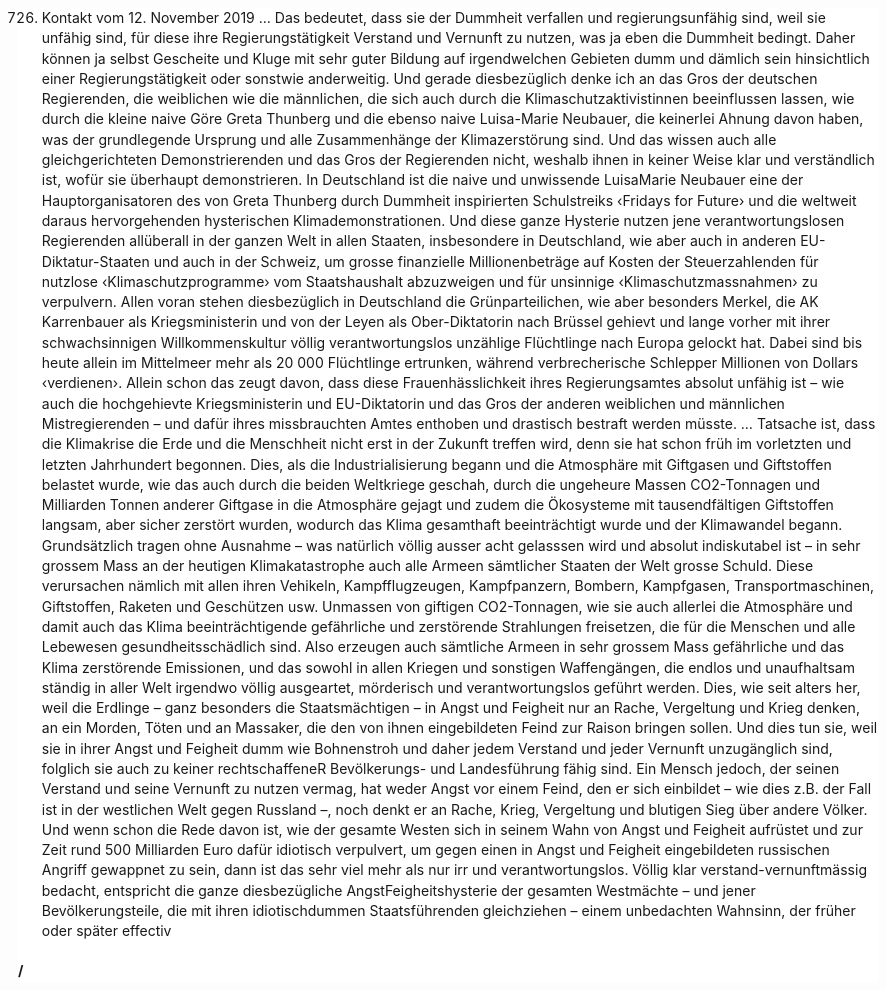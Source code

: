 726. Kontakt vom 12. November 2019 … Das bedeutet, dass sie der Dummheit verfallen und regierungsunfähig sind, weil sie unfähig sind, für diese ihre Regierungstätigkeit Verstand und Vernunft zu nutzen, was ja eben die Dummheit bedingt. Daher können ja selbst Gescheite und Kluge mit sehr guter Bildung auf irgendwelchen Gebieten dumm und dämlich sein hinsichtlich einer Regierungstätigkeit oder sonstwie anderweitig. Und gerade diesbezüglich denke ich an das Gros der deutschen Regierenden, die weiblichen wie die männlichen, die sich auch durch die Klimaschutzaktivistinnen beeinflussen lassen, wie durch die kleine naive Göre Greta Thunberg und die ebenso naive Luisa-Marie Neubauer, die keinerlei Ahnung davon haben, was der grundlegende Ursprung und alle Zusammenhänge der Klimazerstörung sind. Und das wissen auch alle gleichgerichteten Demonstrierenden und das Gros der Regierenden nicht, weshalb ihnen in keiner Weise klar und verständlich ist, wofür sie überhaupt demonstrieren. In Deutschland ist die naive und unwissende LuisaMarie Neubauer eine der Hauptorganisatoren des von Greta Thunberg durch Dummheit inspirierten Schulstreiks ‹Fridays for Future› und die weltweit daraus hervorgehenden hysterischen Klimademonstrationen. Und diese ganze Hysterie nutzen jene verantwortungslosen Regierenden allüberall in der ganzen Welt in allen Staaten, insbesondere in Deutschland, wie aber auch in anderen EU-Diktatur-Staaten und auch in der Schweiz, um grosse finanzielle Millionenbeträge auf Kosten der Steuerzahlenden für nutzlose ‹Klimaschutzprogramme› vom Staatshaushalt abzuzweigen und für unsinnige ‹Klimaschutzmassnahmen› zu verpulvern. Allen voran stehen diesbezüglich in Deutschland die Grünparteilichen, wie aber besonders Merkel, die AK Karrenbauer als Kriegsministerin und von der Leyen als Ober-Diktatorin nach Brüssel gehievt und lange vorher mit ihrer schwachsinnigen Willkommenskultur völlig verantwortungslos unzählige Flüchtlinge nach Europa gelockt hat. Dabei sind bis heute allein im Mittelmeer mehr als 20 000 Flüchtlinge ertrunken, während verbrecherische Schlepper Millionen von Dollars ‹verdienen›. Allein schon das zeugt davon, dass diese Frauenhässlichkeit ihres Regierungsamtes absolut unfähig ist – wie auch die hochgehievte Kriegsministerin und EU-Diktatorin und das Gros der anderen weiblichen und männlichen Mistregierenden – und dafür ihres missbrauchten Amtes enthoben und drastisch bestraft werden müsste. … Tatsache ist, dass die Klimakrise die Erde und die Menschheit nicht erst in der Zukunft treffen wird, denn sie hat schon früh im vorletzten und letzten Jahrhundert begonnen. Dies, als die Industrialisierung begann und die Atmosphäre mit Giftgasen und Giftstoffen belastet wurde, wie das auch durch die beiden Weltkriege geschah, durch die ungeheure Massen CO2-Tonnagen und Milliarden Tonnen anderer Giftgase in die Atmosphäre gejagt und zudem die Ökosysteme mit tausendfältigen Giftstoffen langsam, aber sicher zerstört wurden, wodurch das Klima gesamthaft beeinträchtigt wurde und der Klimawandel begann. Grundsätzlich tragen ohne Ausnahme – was natürlich völlig ausser acht gelasssen wird und absolut indiskutabel ist – in sehr grossem Mass an der heutigen Klimakatastrophe auch alle Armeen sämtlicher Staaten der Welt grosse Schuld. Diese verursachen nämlich mit allen ihren Vehikeln, Kampfflugzeugen, Kampfpanzern, Bombern, Kampfgasen, Transportmaschinen, Giftstoffen, Raketen und Geschützen usw. Unmassen von giftigen CO2-Tonnagen, wie sie auch allerlei die Atmosphäre und damit auch das Klima beeinträchtigende gefährliche und zerstörende Strahlungen freisetzen, die für die Menschen und alle Lebewesen gesundheitsschädlich sind. Also erzeugen auch sämtliche Armeen in sehr grossem Mass gefährliche und das Klima zerstörende Emissionen, und das sowohl in allen Kriegen und sonstigen Waffengängen, die endlos und unaufhaltsam ständig in aller Welt irgendwo völlig ausgeartet, mörderisch und verantwortungslos geführt werden. Dies, wie seit alters her, weil die Erdlinge – ganz besonders die Staatsmächtigen – in Angst und Feigheit nur an Rache, Vergeltung und Krieg denken, an ein Morden, Töten und an Massaker, die den von ihnen eingebildeten Feind zur Raison bringen sollen. Und dies tun sie, weil sie in ihrer Angst und Feigheit dumm wie Bohnenstroh und daher jedem Verstand und jeder Vernunft unzugänglich sind, folglich sie auch zu keiner rechtschaffeneR Bevölkerungs- und Landesführung fähig sind. Ein Mensch jedoch, der seinen Verstand und seine Vernunft zu nutzen vermag, hat weder Angst vor einem Feind, den er sich einbildet – wie dies z.B. der Fall ist in der westlichen Welt gegen Russland –, noch denkt er an Rache, Krieg, Vergeltung und blutigen Sieg über andere Völker. Und wenn schon die Rede davon ist, wie der gesamte Westen sich in seinem Wahn von Angst und Feigheit aufrüstet und zur Zeit rund 500 Milliarden Euro dafür idiotisch verpulvert, um gegen einen in Angst und Feigheit eingebildeten russischen Angriff gewappnet zu sein, dann ist das sehr viel mehr als nur irr und verantwortungslos. Völlig klar verstand-vernunftmässig bedacht, entspricht die ganze diesbezügliche AngstFeigheitshysterie der gesamten Westmächte – und jener Bevölkerungsteile, die mit ihren idiotischdummen Staatsführenden gleichziehen – einem unbedachten Wahnsinn, der früher oder später effectiv
#### /